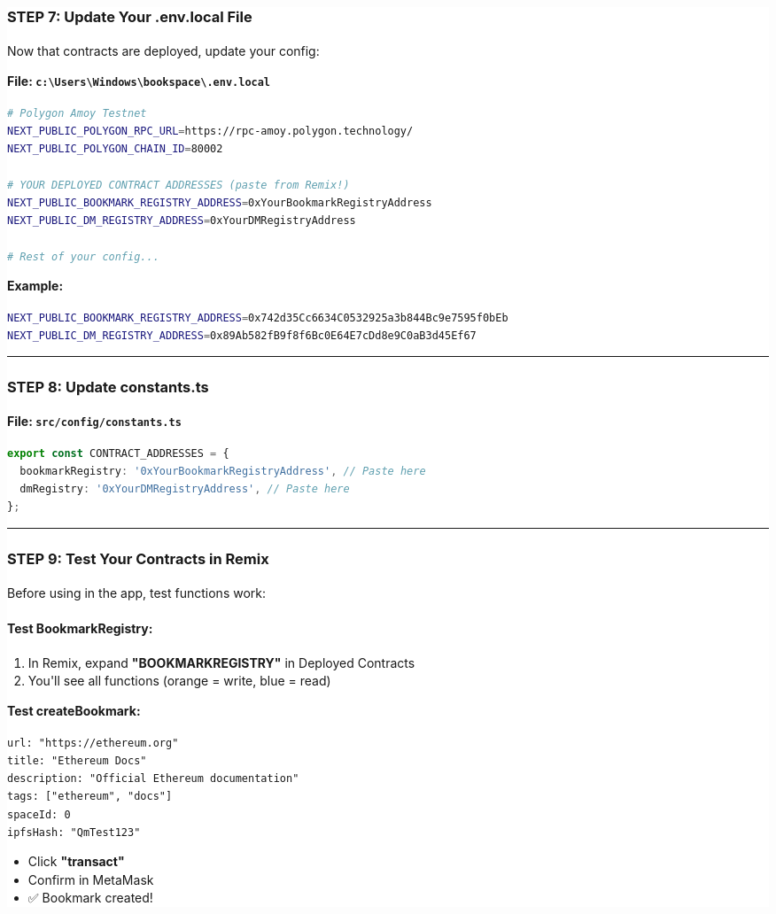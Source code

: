 
### STEP 7: Update Your .env.local File

Now that contracts are deployed, update your config:

**File: `c:\Users\Windows\bookspace\.env.local`**

```bash
# Polygon Amoy Testnet
NEXT_PUBLIC_POLYGON_RPC_URL=https://rpc-amoy.polygon.technology/
NEXT_PUBLIC_POLYGON_CHAIN_ID=80002

# YOUR DEPLOYED CONTRACT ADDRESSES (paste from Remix!)
NEXT_PUBLIC_BOOKMARK_REGISTRY_ADDRESS=0xYourBookmarkRegistryAddress
NEXT_PUBLIC_DM_REGISTRY_ADDRESS=0xYourDMRegistryAddress

# Rest of your config...
```

**Example:**
```bash
NEXT_PUBLIC_BOOKMARK_REGISTRY_ADDRESS=0x742d35Cc6634C0532925a3b844Bc9e7595f0bEb
NEXT_PUBLIC_DM_REGISTRY_ADDRESS=0x89Ab582fB9f8f6Bc0E64E7cDd8e9C0aB3d45Ef67
```

---

### STEP 8: Update constants.ts

**File: `src/config/constants.ts`**

```typescript
export const CONTRACT_ADDRESSES = {
  bookmarkRegistry: '0xYourBookmarkRegistryAddress', // Paste here
  dmRegistry: '0xYourDMRegistryAddress', // Paste here
};
```

---

### STEP 9: Test Your Contracts in Remix

Before using in the app, test functions work:

#### Test BookmarkRegistry:

1. In Remix, expand **"BOOKMARKREGISTRY"** in Deployed Contracts
2. You'll see all functions (orange = write, blue = read)

**Test createBookmark:**
```
url: "https://ethereum.org"
title: "Ethereum Docs"
description: "Official Ethereum documentation"
tags: ["ethereum", "docs"]
spaceId: 0
ipfsHash: "QmTest123"
```
- Click **"transact"**
- Confirm in MetaMask
- ✅ Bookmark created!
